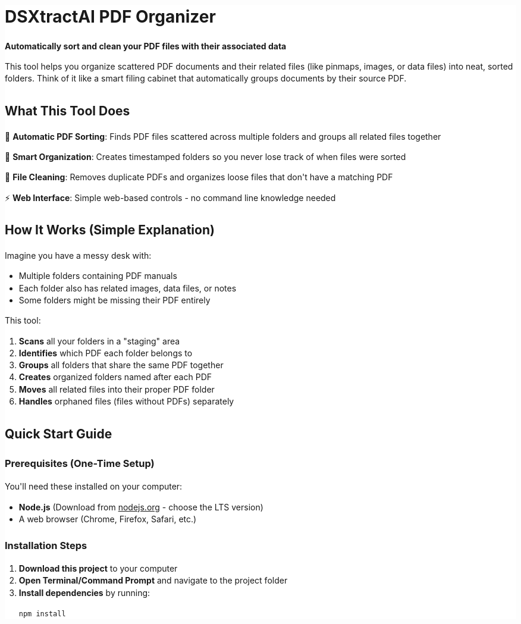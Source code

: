 # DSXtractAI PDF Organizer

**Automatically sort and clean your PDF files with their associated data**

This tool helps you organize scattered PDF documents and their related files (like pinmaps, images, or data files) into neat, sorted folders. Think of it like a smart filing cabinet that automatically groups documents by their source PDF.

## What This Tool Does

🔄 **Automatic PDF Sorting**: Finds PDF files scattered across multiple folders and groups all related files together

📁 **Smart Organization**: Creates timestamped folders so you never lose track of when files were sorted

🧹 **File Cleaning**: Removes duplicate PDFs and organizes loose files that don't have a matching PDF

⚡ **Web Interface**: Simple web-based controls - no command line knowledge needed

## How It Works (Simple Explanation)

Imagine you have a messy desk with:
- Multiple folders containing PDF manuals
- Each folder also has related images, data files, or notes
- Some folders might be missing their PDF entirely

This tool:
1. **Scans** all your folders in a "staging" area
2. **Identifies** which PDF each folder belongs to
3. **Groups** all folders that share the same PDF together
4. **Creates** organized folders named after each PDF
5. **Moves** all related files into their proper PDF folder
6. **Handles** orphaned files (files without PDFs) separately

## Quick Start Guide

### Prerequisites (One-Time Setup)

You'll need these installed on your computer:
- **Node.js** (Download from [nodejs.org](https://nodejs.org) - choose the LTS version)
- A web browser (Chrome, Firefox, Safari, etc.)

### Installation Steps

1. **Download this project** to your computer
2. **Open Terminal/Command Prompt** and navigate to the project folder
3. **Install dependencies** by running:
   ```bash
   npm install
   ```
